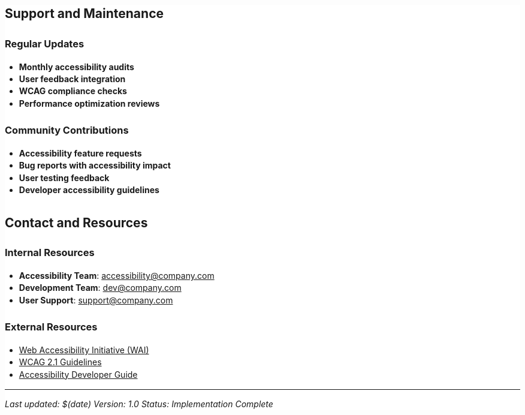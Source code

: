 ## Support and Maintenance

### Regular Updates
- **Monthly accessibility audits**
- **User feedback integration**
- **WCAG compliance checks**
- **Performance optimization reviews**

### Community Contributions
- **Accessibility feature requests**
- **Bug reports with accessibility impact**
- **User testing feedback**
- **Developer accessibility guidelines**

## Contact and Resources

### Internal Resources
- **Accessibility Team**: accessibility@company.com
- **Development Team**: dev@company.com
- **User Support**: support@company.com

### External Resources
- [Web Accessibility Initiative (WAI)](https://www.w3.org/WAI/)
- [WCAG 2.1 Guidelines](https://www.w3.org/WAI/WCAG21/quickref/)
- [Accessibility Developer Guide](https://www.accessibility-developer-guide.com/)

---

*Last updated: $(date)*
*Version: 1.0*
*Status: Implementation Complete*